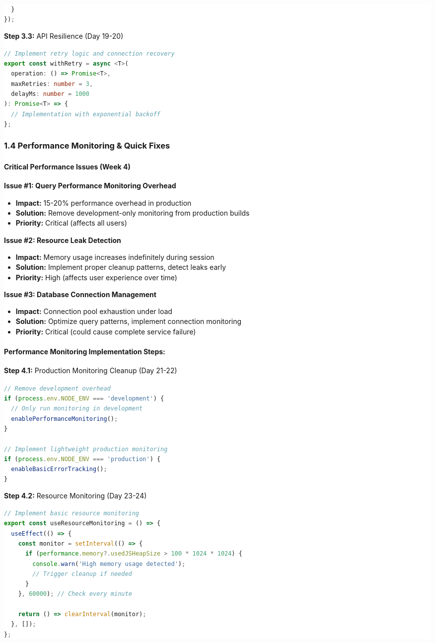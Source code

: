 ```typescript
  }
});
```

**Step 3.3:** API Resilience (Day 19-20)
```typescript
// Implement retry logic and connection recovery
export const withRetry = async <T>(
  operation: () => Promise<T>,
  maxRetries: number = 3,
  delayMs: number = 1000
): Promise<T> => {
  // Implementation with exponential backoff
};
```

### **1.4 Performance Monitoring & Quick Fixes**

#### **Critical Performance Issues (Week 4)**

**Issue #1: Query Performance Monitoring Overhead**
- **Impact:** 15-20% performance overhead in production
- **Solution:** Remove development-only monitoring from production builds
- **Priority:** Critical (affects all users)

**Issue #2: Resource Leak Detection**
- **Impact:** Memory usage increases indefinitely during session
- **Solution:** Implement proper cleanup patterns, detect leaks early
- **Priority:** High (affects user experience over time)

**Issue #3: Database Connection Management**
- **Impact:** Connection pool exhaustion under load
- **Solution:** Optimize query patterns, implement connection monitoring
- **Priority:** Critical (could cause complete service failure)

#### **Performance Monitoring Implementation Steps:**

**Step 4.1:** Production Monitoring Cleanup (Day 21-22)
```typescript
// Remove development overhead
if (process.env.NODE_ENV === 'development') {
  // Only run monitoring in development
  enablePerformanceMonitoring();
}

// Implement lightweight production monitoring
if (process.env.NODE_ENV === 'production') {
  enableBasicErrorTracking();
}
```

**Step 4.2:** Resource Monitoring (Day 23-24)
```typescript
// Implement basic resource monitoring
export const useResourceMonitoring = () => {
  useEffect(() => {
    const monitor = setInterval(() => {
      if (performance.memory?.usedJSHeapSize > 100 * 1024 * 1024) {
        console.warn('High memory usage detected');
        // Trigger cleanup if needed
      }
    }, 60000); // Check every minute
    
    return () => clearInterval(monitor);
  }, []);
};
```